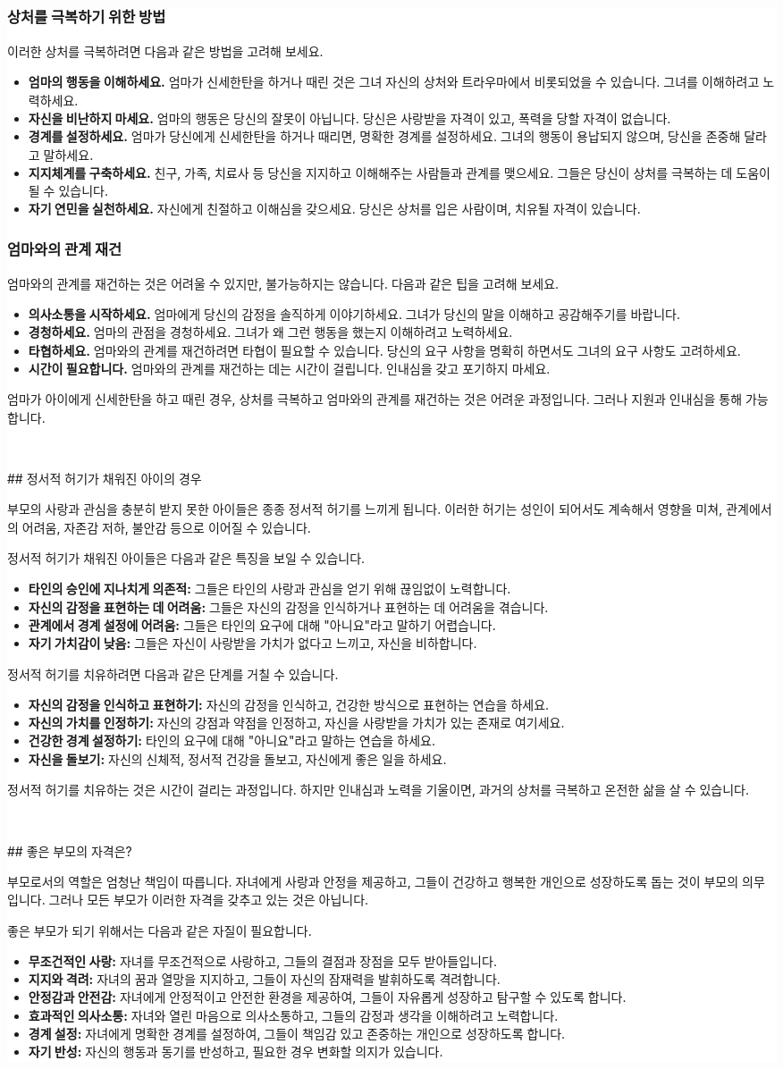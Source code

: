 ### 상처를 극복하기 위한 방법

이러한 상처를 극복하려면 다음과 같은 방법을 고려해 보세요.

- **엄마의 행동을 이해하세요.** 엄마가 신세한탄을 하거나 때린 것은 그녀 자신의 상처와 트라우마에서 비롯되었을 수 있습니다. 그녀를 이해하려고 노력하세요.
- **자신을 비난하지 마세요.** 엄마의 행동은 당신의 잘못이 아닙니다. 당신은 사랑받을 자격이 있고, 폭력을 당할 자격이 없습니다.
- **경계를 설정하세요.** 엄마가 당신에게 신세한탄을 하거나 때리면, 명확한 경계를 설정하세요. 그녀의 행동이 용납되지 않으며, 당신을 존중해 달라고 말하세요.
- **지지체계를 구축하세요.** 친구, 가족, 치료사 등 당신을 지지하고 이해해주는 사람들과 관계를 맺으세요. 그들은 당신이 상처를 극복하는 데 도움이 될 수 있습니다.
- **자기 연민을 실천하세요.** 자신에게 친절하고 이해심을 갖으세요. 당신은 상처를 입은 사람이며, 치유될 자격이 있습니다.

### 엄마와의 관계 재건

엄마와의 관계를 재건하는 것은 어려울 수 있지만, 불가능하지는 않습니다. 다음과 같은 팁을 고려해 보세요.

- **의사소통을 시작하세요.** 엄마에게 당신의 감정을 솔직하게 이야기하세요. 그녀가 당신의 말을 이해하고 공감해주기를 바랍니다.
- **경청하세요.** 엄마의 관점을 경청하세요. 그녀가 왜 그런 행동을 했는지 이해하려고 노력하세요.
- **타협하세요.** 엄마와의 관계를 재건하려면 타협이 필요할 수 있습니다. 당신의 요구 사항을 명확히 하면서도 그녀의 요구 사항도 고려하세요.
- **시간이 필요합니다.** 엄마와의 관계를 재건하는 데는 시간이 걸립니다. 인내심을 갖고 포기하지 마세요.

엄마가 아이에게 신세한탄을 하고 때린 경우, 상처를 극복하고 엄마와의 관계를 재건하는 것은 어려운 과정입니다. 그러나 지원과 인내심을 통해 가능합니다.

<p>&nbsp;</p>
## 정서적 허기가 채워진 아이의 경우

부모의 사랑과 관심을 충분히 받지 못한 아이들은 종종 정서적 허기를 느끼게 됩니다. 이러한 허기는 성인이 되어서도 계속해서 영향을 미쳐, 관계에서의 어려움, 자존감 저하, 불안감 등으로 이어질 수 있습니다.

정서적 허기가 채워진 아이들은 다음과 같은 특징을 보일 수 있습니다.

- **타인의 승인에 지나치게 의존적:** 그들은 타인의 사랑과 관심을 얻기 위해 끊임없이 노력합니다.
- **자신의 감정을 표현하는 데 어려움:** 그들은 자신의 감정을 인식하거나 표현하는 데 어려움을 겪습니다.
- **관계에서 경계 설정에 어려움:** 그들은 타인의 요구에 대해 "아니요"라고 말하기 어렵습니다.
- **자기 가치감이 낮음:** 그들은 자신이 사랑받을 가치가 없다고 느끼고, 자신을 비하합니다.

정서적 허기를 치유하려면 다음과 같은 단계를 거칠 수 있습니다.

- **자신의 감정을 인식하고 표현하기:** 자신의 감정을 인식하고, 건강한 방식으로 표현하는 연습을 하세요.
- **자신의 가치를 인정하기:** 자신의 강점과 약점을 인정하고, 자신을 사랑받을 가치가 있는 존재로 여기세요.
- **건강한 경계 설정하기:** 타인의 요구에 대해 "아니요"라고 말하는 연습을 하세요.
- **자신을 돌보기:** 자신의 신체적, 정서적 건강을 돌보고, 자신에게 좋은 일을 하세요.

정서적 허기를 치유하는 것은 시간이 걸리는 과정입니다. 하지만 인내심과 노력을 기울이면, 과거의 상처를 극복하고 온전한 삶을 살 수 있습니다.

<p>&nbsp;</p>
## 좋은 부모의 자격은?

부모로서의 역할은 엄청난 책임이 따릅니다. 자녀에게 사랑과 안정을 제공하고, 그들이 건강하고 행복한 개인으로 성장하도록 돕는 것이 부모의 의무입니다. 그러나 모든 부모가 이러한 자격을 갖추고 있는 것은 아닙니다.



좋은 부모가 되기 위해서는 다음과 같은 자질이 필요합니다.

- **무조건적인 사랑:** 자녀를 무조건적으로 사랑하고, 그들의 결점과 장점을 모두 받아들입니다.
- **지지와 격려:** 자녀의 꿈과 열망을 지지하고, 그들이 자신의 잠재력을 발휘하도록 격려합니다.
- **안정감과 안전감:** 자녀에게 안정적이고 안전한 환경을 제공하여, 그들이 자유롭게 성장하고 탐구할 수 있도록 합니다.
- **효과적인 의사소통:** 자녀와 열린 마음으로 의사소통하고, 그들의 감정과 생각을 이해하려고 노력합니다.
- **경계 설정:** 자녀에게 명확한 경계를 설정하여, 그들이 책임감 있고 존중하는 개인으로 성장하도록 합니다.
- **자기 반성:** 자신의 행동과 동기를 반성하고, 필요한 경우 변화할 의지가 있습니다.

